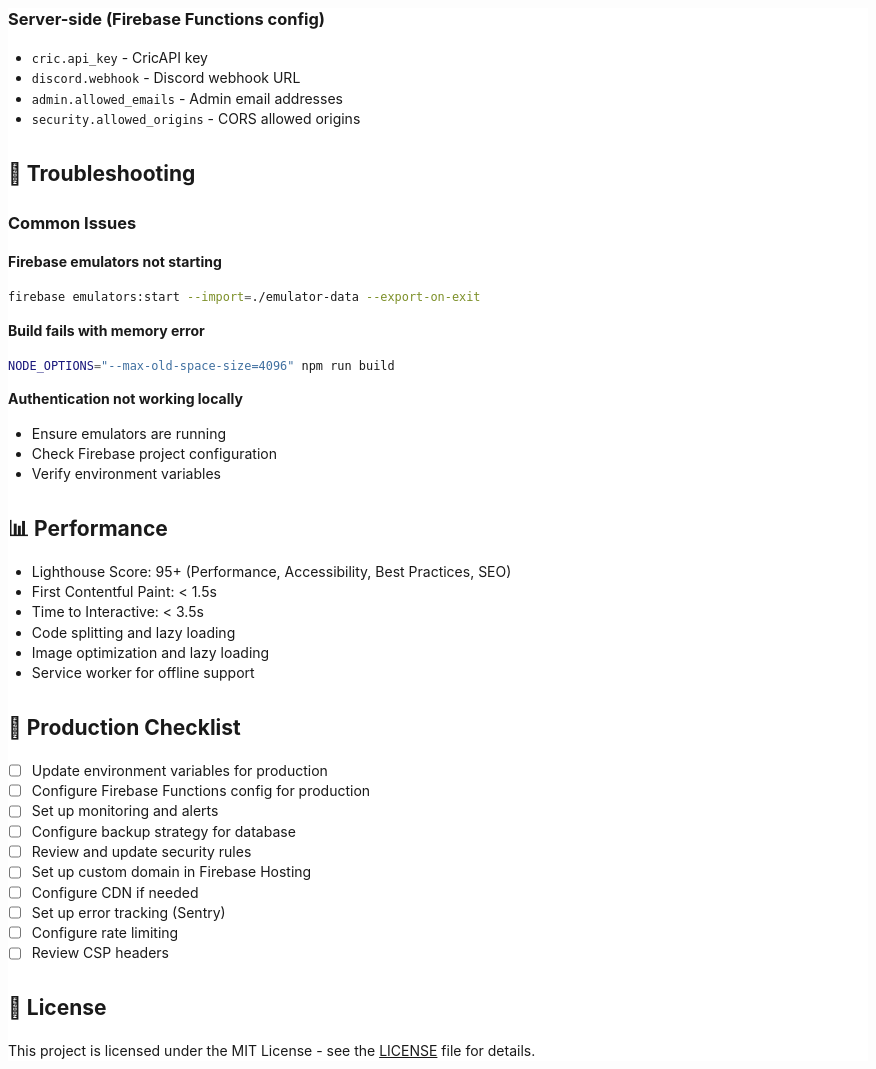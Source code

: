 ### Server-side (Firebase Functions config)
- `cric.api_key` - CricAPI key
- `discord.webhook` - Discord webhook URL
- `admin.allowed_emails` - Admin email addresses
- `security.allowed_origins` - CORS allowed origins

## 🐛 Troubleshooting

### Common Issues

**Firebase emulators not starting**
```bash
firebase emulators:start --import=./emulator-data --export-on-exit
```

**Build fails with memory error**
```bash
NODE_OPTIONS="--max-old-space-size=4096" npm run build
```

**Authentication not working locally**
- Ensure emulators are running
- Check Firebase project configuration
- Verify environment variables

## 📊 Performance

- Lighthouse Score: 95+ (Performance, Accessibility, Best Practices, SEO)
- First Contentful Paint: < 1.5s
- Time to Interactive: < 3.5s
- Code splitting and lazy loading
- Image optimization and lazy loading
- Service worker for offline support

## 🚢 Production Checklist

- [ ] Update environment variables for production
- [ ] Configure Firebase Functions config for production
- [ ] Set up monitoring and alerts
- [ ] Configure backup strategy for database
- [ ] Review and update security rules
- [ ] Set up custom domain in Firebase Hosting
- [ ] Configure CDN if needed
- [ ] Set up error tracking (Sentry)
- [ ] Configure rate limiting
- [ ] Review CSP headers

## 📄 License

This project is licensed under the MIT License - see the [LICENSE](LICENSE) file for details.
